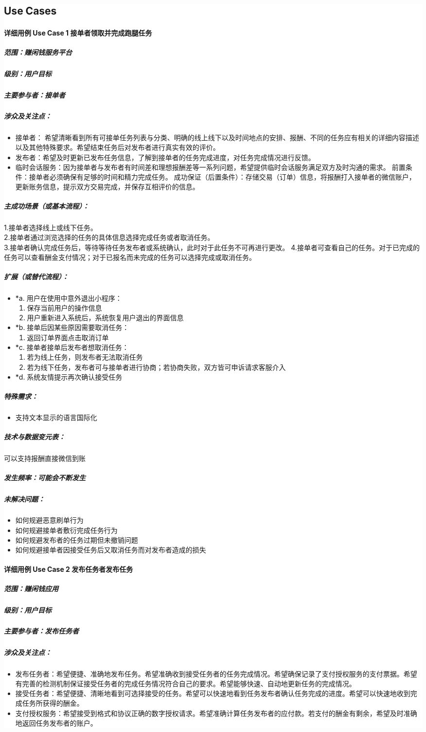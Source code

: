 ## Use Cases
#### 详细用例 Use Case 1 接单者领取并完成跑腿任务
##### 范围：赚闲钱服务平台
##### 级别：用户目标
##### 主要参与者：接单者
##### 涉众及关注点：
* 接单者： 希望清晰看到所有可接单任务列表与分类、明确的线上线下以及时间地点的安排、报酬、不同的任务应有相关的详细内容描述以及其他特殊要求。希望结束任务后对发布者进行真实有效的评价。
* 发布者：希望及时更新已发布任务信息，了解到接单者的任务完成进度，对任务完成情况进行反馈。
* 临时会话服务：因为接单者与发布者有时间差和理想报酬差等一系列问题，希望提供临时会话服务满足双方及时沟通的需求。
前置条件：接单者必须确保有足够的时间和精力完成任务。
成功保证（后置条件）：存储交易（订单）信息，将报酬打入接单者的微信账户，更新账务信息，提示双方交易完成，并保存互相评价的信息。
##### 主成功场景（或基本流程）：
1.接单者选择线上或线下任务。  
2.接单者通过浏览选择的任务的具体信息选择完成任务或者取消任务。  
3.接单者确认完成任务后，等待等待任务发布者或系统确认，此时对于此任务不可再进行更改。
4.接单者可查看自己的任务。对于已完成的任务可以查看酬金支付情况；对于已报名而未完成的任务可以选择完成或取消任务。
##### 扩展（或替代流程）：
* *a. 用户在使用中意外退出小程序：
    1. 保存当前用户的操作信息
    2. 用户重新进入系统后，系统恢复用户退出的界面信息
 *   *b.  接单后因某些原因需要取消任务：
     1. 返回订单界面点击取消订单
  * *c. 接单者接单后发布者想取消任务：
     1. 若为线上任务，则发布者无法取消任务
     2. 若为线下任务，发布者可与接单者进行协商；若协商失败，双方皆可申诉请求客服介入
  *  *d. 系统友情提示再次确认接受任务
##### 特殊需求：
* 支持文本显示的语言国际化
##### 技术与数据变元表：
可以支持报酬直接微信到账
##### 发生频率：可能会不断发生
##### 未解决问题：
* 如何规避恶意刷单行为
* 如何规避接单者敷衍完成任务行为
* 如何规避发布者的任务过期但未撤销问题
* 如何规避接单者因接受任务后又取消任务而对发布者造成的损失

#### 详细用例 Use Case 2 发布任务者发布任务    
##### 范围：赚闲钱应用   
##### 级别：用户目标    
##### 主要参与者：发布任务者     
##### 涉众及关注点：  
   - 发布任务者：希望便捷、准确地发布任务。希望准确收到接受任务者的任务完成情况。希望确保记录了支付授权服务的支付票据。希望有完善的检测机制保证接受任务者的完成任务情况符合自己的要求。希望能够快速、自动地更新任务的完成情况。  
   - 接受任务者：希望便捷、清晰地看到可选择接受的任务。希望可以快速地看到任务发布者确认任务完成的进度。希望可以快速地收到完成任务所获得的酬金。  
   - 支付授权服务：希望接受到格式和协议正确的数字授权请求。希望准确计算任务发布者的应付款。若支付的酬金有剩余，希望及时准确地返回任务发布者的账户。
   